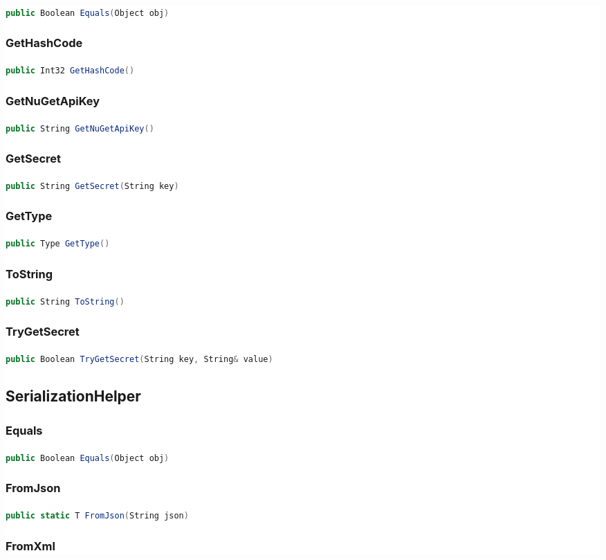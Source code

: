 ```csharp
public Boolean Equals(Object obj)
```

### GetHashCode

```csharp
public Int32 GetHashCode()
```

### GetNuGetApiKey

```csharp
public String GetNuGetApiKey()
```

### GetSecret

```csharp
public String GetSecret(String key)
```

### GetType

```csharp
public Type GetType()
```

### ToString

```csharp
public String ToString()
```

### TryGetSecret

```csharp
public Boolean TryGetSecret(String key, String& value)
```

## SerializationHelper

### Equals

```csharp
public Boolean Equals(Object obj)
```

### FromJson

```csharp
public static T FromJson(String json)
```

### FromXml
